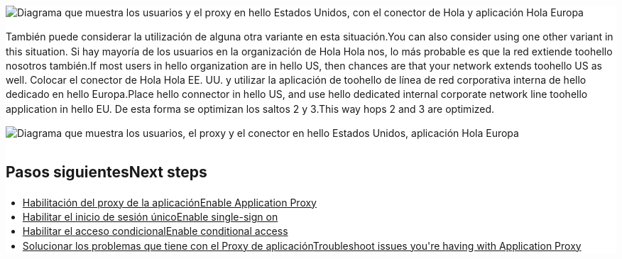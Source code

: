 ![Diagrama que muestra los usuarios y el proxy en hello Estados Unidos, con el conector de Hola y aplicación Hola Europa](./media/application-proxy-network-topologies/application-proxy-pattern5b.png)

<span data-ttu-id="9e16b-222">También puede considerar la utilización de alguna otra variante en esta situación.</span><span class="sxs-lookup"><span data-stu-id="9e16b-222">You can also consider using one other variant in this situation.</span></span> <span data-ttu-id="9e16b-223">Si hay mayoría de los usuarios en la organización de Hola Hola nos, lo más probable es que la red extiende toohello nosotros también.</span><span class="sxs-lookup"><span data-stu-id="9e16b-223">If most users in hello organization are in hello US, then chances are that your network extends toohello US as well.</span></span> <span data-ttu-id="9e16b-224">Colocar el conector de Hola Hola EE. UU. y utilizar la aplicación de toohello de línea de red corporativa interna de hello dedicado en hello Europa.</span><span class="sxs-lookup"><span data-stu-id="9e16b-224">Place hello connector in hello US, and use hello dedicated internal corporate network line toohello application in hello EU.</span></span> <span data-ttu-id="9e16b-225">De esta forma se optimizan los saltos 2 y 3.</span><span class="sxs-lookup"><span data-stu-id="9e16b-225">This way hops 2 and 3 are optimized.</span></span>

![Diagrama que muestra los usuarios, el proxy y el conector en hello Estados Unidos, aplicación Hola Europa](./media/application-proxy-network-topologies/application-proxy-pattern5c.png)

## <a name="next-steps"></a><span data-ttu-id="9e16b-227">Pasos siguientes</span><span class="sxs-lookup"><span data-stu-id="9e16b-227">Next steps</span></span>

- [<span data-ttu-id="9e16b-228">Habilitación del proxy de la aplicación</span><span class="sxs-lookup"><span data-stu-id="9e16b-228">Enable Application Proxy</span></span>](active-directory-application-proxy-enable.md)
- [<span data-ttu-id="9e16b-229">Habilitar el inicio de sesión único</span><span class="sxs-lookup"><span data-stu-id="9e16b-229">Enable single-sign on</span></span>](active-directory-application-proxy-sso-using-kcd.md)
- [<span data-ttu-id="9e16b-230">Habilitar el acceso condicional</span><span class="sxs-lookup"><span data-stu-id="9e16b-230">Enable conditional access</span></span>](active-directory-application-proxy-conditional-access.md)
- [<span data-ttu-id="9e16b-231">Solucionar los problemas que tiene con el Proxy de aplicación</span><span class="sxs-lookup"><span data-stu-id="9e16b-231">Troubleshoot issues you're having with Application Proxy</span></span>](active-directory-application-proxy-troubleshoot.md)
